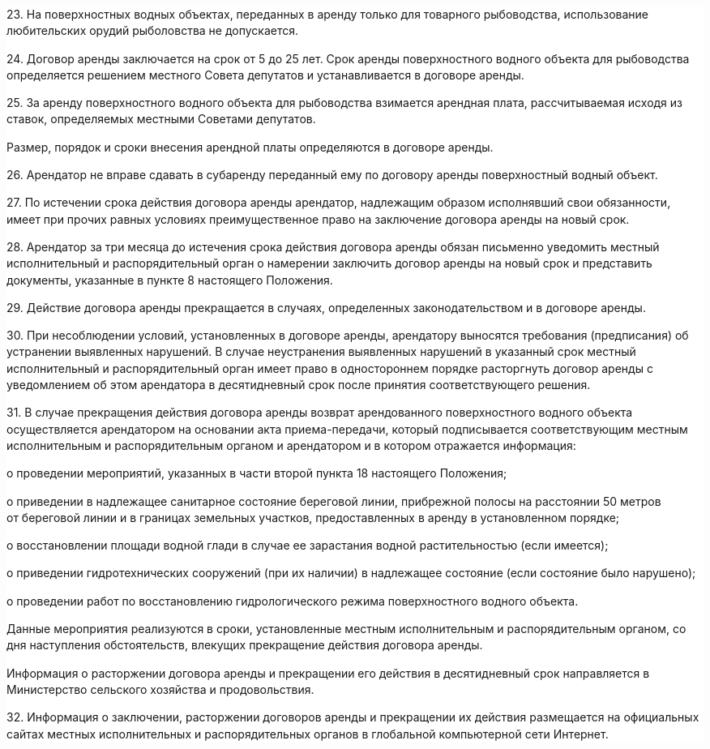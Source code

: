 <p>23. На поверхностных водных объектах, переданных в аренду только для товарного рыбоводства, использование любительских орудий рыболовства не допускается.</p>
<p>24. Договор аренды заключается на срок от 5 до 25 лет. Срок аренды поверхностного водного объекта для рыбоводства определяется решением местного Совета депутатов и устанавливается в договоре аренды.</p>
<p>25. За аренду поверхностного водного объекта для рыбоводства взимается арендная плата, рассчитываемая исходя из ставок, определяемых местными Советами депутатов.</p>
<p>Размер, порядок и сроки внесения арендной платы определяются в договоре аренды.</p>
<p>26. Арендатор не вправе сдавать в субаренду переданный ему по договору аренды поверхностный водный объект.</p>
<p>27. По истечении срока действия договора аренды арендатор, надлежащим образом исполнявший свои обязанности, имеет при прочих равных условиях преимущественное право на заключение договора аренды на новый срок.</p>
<p>28. Арендатор за три месяца до истечения срока действия договора аренды обязан письменно уведомить местный исполнительный и распорядительный орган о намерении заключить договор аренды на новый срок и представить документы, указанные в пункте 8 настоящего Положения.</p>
<p>29. Действие договора аренды прекращается в случаях, определенных законодательством и в договоре аренды.</p>
<p>30. При несоблюдении условий, установленных в договоре аренды, арендатору выносятся требования (предписания) об устранении выявленных нарушений. В случае неустранения выявленных нарушений в указанный срок местный исполнительный и распорядительный орган имеет право в одностороннем порядке расторгнуть договор аренды с уведомлением об этом арендатора в десятидневный срок после принятия соответствующего решения.</p>
<p>31. В случае прекращения действия договора аренды возврат арендованного поверхностного водного объекта осуществляется арендатором на основании акта приема-передачи, который подписывается соответствующим местным исполнительным и распорядительным органом и арендатором и в котором отражается информация:</p>
<p>о проведении мероприятий, указанных в части второй пункта 18 настоящего Положения;</p>
<p>о приведении в надлежащее санитарное состояние береговой линии, прибрежной полосы на расстоянии 50 метров от береговой линии и в границах земельных участков, предоставленных в аренду в установленном порядке;</p>
<p>о восстановлении площади водной глади в случае ее зарастания водной растительностью (если имеется);</p>
<p>о приведении гидротехнических сооружений (при их наличии) в надлежащее состояние (если состояние было нарушено);</p>
<p>о проведении работ по восстановлению гидрологического режима поверхностного водного объекта.</p>
<p>Данные мероприятия реализуются в сроки, установленные местным исполнительным и распорядительным органом, со дня наступления обстоятельств, влекущих прекращение действия договора аренды.</p>
<p>Информация о расторжении договора аренды и прекращении его действия в десятидневный срок направляется в Министерство сельского хозяйства и продовольствия.</p>
<p>32. Информация о заключении, расторжении договоров аренды и прекращении их действия размещается на официальных сайтах местных исполнительных и распорядительных органов в глобальной компьютерной сети Интернет.</p>
<p></p>